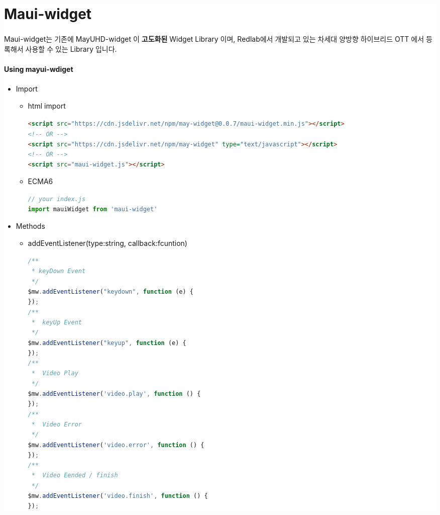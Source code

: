 # Maui-widget

Maui-widget는 기존에 MayUHD-widget 이 **고도화된** Widget Library 이며, Redlab에서 개발되고 있는 차세대 양방향 하이브리드 OTT 에서 등록해서 사용할 수 있는 Library 입니다.



#### Using mayui-wdiget

- Import

  - html import

    ```html
    <script src="https://cdn.jsdelivr.net/npm/may-widget@0.0.7/maui-widget.min.js"></script>
    <!-- OR -->
    <script src="https://cdn.jsdelivr.net/npm/may-widget" type="text/javascript"></script>
    <!-- OR -->
    <script src="maui-widget.js"></script>
    ```

  - ECMA6

    ```javascript
    // your index.js
    import mauiWidget from 'maui-widget'
    ```

- Methods
  - addEventListener(type:string, callback:fcuntion)

    ```javascript
    /**
     * keyDown Event
     */
    $mw.addEventListener("keydown", function (e) {
    });
    /**
     *  keyUp Event
     */
    $mw.addEventListener("keyup", function (e) {
    });
    /**
     *  Video Play 
     */
    $mw.addEventListener('video.play', function () {
    });
    /**
     *  Video Error
     */
    $mw.addEventListener('video.error', function () {
    });
    /**
     *  Video Eended / finish
     */
    $mw.addEventListener('video.finish', function () {
    });
    ```
